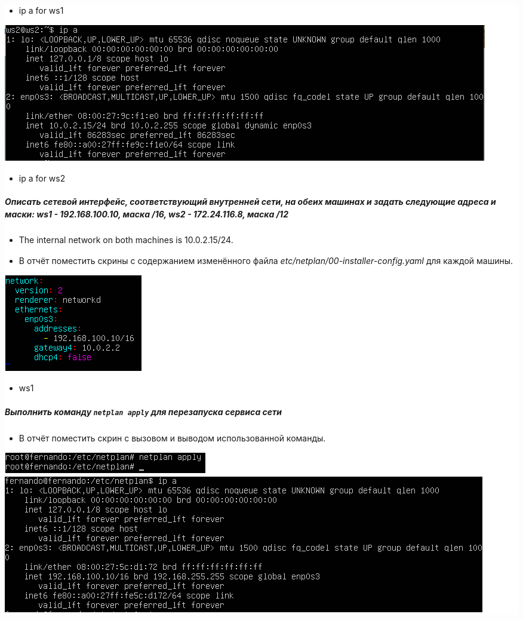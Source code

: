 - ip a for ws1

<img src="screenshots/ip_a_2.png" alt="ip_a_2"/>

- ip a for ws2

##### Описать сетевой интерфейс, соответствующий внутренней сети, на обеих машинах и задать следующие адреса и маски: ws1 - *192.168.100.10*, маска */16*, ws2 - *172.24.116.8*, маска */12*

- The internal network on both machines is 10.0.2.15/24.

- В отчёт поместить скрины с содержанием изменённого файла *etc/netplan/00-installer-config.yaml* для каждой машины.

<img src="screenshots/internal_network_ws1.png" alt="internal_network_ws1"/>

- ws1

##### Выполнить команду `netplan apply` для перезапуска сервиса сети
- В отчёт поместить скрин с вызовом и выводом использованной команды.

<img src="screenshots/ws1_netplan_apply.png" alt="ws1_netplan_apply"/>


<img src="screenshots/ws1_ip_res.png" alt="ws1_ip_res"/>
